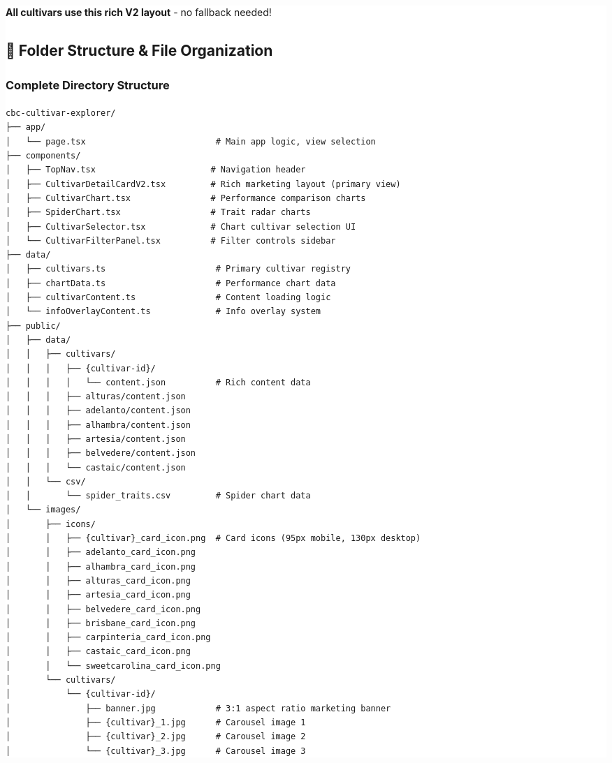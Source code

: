 **All cultivars use this rich V2 layout** - no fallback needed!

## 📁 Folder Structure & File Organization

### **Complete Directory Structure**
```
cbc-cultivar-explorer/
├── app/
│   └── page.tsx                          # Main app logic, view selection
├── components/
│   ├── TopNav.tsx                       # Navigation header
│   ├── CultivarDetailCardV2.tsx         # Rich marketing layout (primary view)
│   ├── CultivarChart.tsx                # Performance comparison charts  
│   ├── SpiderChart.tsx                  # Trait radar charts
│   ├── CultivarSelector.tsx             # Chart cultivar selection UI
│   └── CultivarFilterPanel.tsx          # Filter controls sidebar
├── data/
│   ├── cultivars.ts                      # Primary cultivar registry
│   ├── chartData.ts                      # Performance chart data
│   ├── cultivarContent.ts                # Content loading logic
│   └── infoOverlayContent.ts             # Info overlay system
├── public/
│   ├── data/
│   │   ├── cultivars/
│   │   │   ├── {cultivar-id}/
│   │   │   │   └── content.json          # Rich content data
│   │   │   ├── alturas/content.json
│   │   │   ├── adelanto/content.json
│   │   │   ├── alhambra/content.json
│   │   │   ├── artesia/content.json
│   │   │   ├── belvedere/content.json
│   │   │   └── castaic/content.json
│   │   └── csv/
│   │       └── spider_traits.csv         # Spider chart data
│   └── images/
│       ├── icons/
│       │   ├── {cultivar}_card_icon.png  # Card icons (95px mobile, 130px desktop)
│       │   ├── adelanto_card_icon.png
│       │   ├── alhambra_card_icon.png
│       │   ├── alturas_card_icon.png
│       │   ├── artesia_card_icon.png
│       │   ├── belvedere_card_icon.png
│       │   ├── brisbane_card_icon.png
│       │   ├── carpinteria_card_icon.png
│       │   ├── castaic_card_icon.png
│       │   └── sweetcarolina_card_icon.png
│       └── cultivars/
│           └── {cultivar-id}/
│               ├── banner.jpg            # 3:1 aspect ratio marketing banner
│               ├── {cultivar}_1.jpg      # Carousel image 1
│               ├── {cultivar}_2.jpg      # Carousel image 2
│               └── {cultivar}_3.jpg      # Carousel image 3
```
